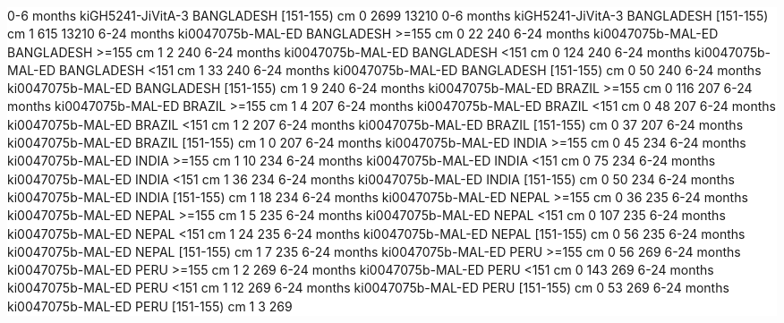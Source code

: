 0-6 months    kiGH5241-JiVitA-3          BANGLADESH                     [151-155) cm              0     2699   13210
0-6 months    kiGH5241-JiVitA-3          BANGLADESH                     [151-155) cm              1      615   13210
6-24 months   ki0047075b-MAL-ED          BANGLADESH                     >=155 cm                  0       22     240
6-24 months   ki0047075b-MAL-ED          BANGLADESH                     >=155 cm                  1        2     240
6-24 months   ki0047075b-MAL-ED          BANGLADESH                     <151 cm                   0      124     240
6-24 months   ki0047075b-MAL-ED          BANGLADESH                     <151 cm                   1       33     240
6-24 months   ki0047075b-MAL-ED          BANGLADESH                     [151-155) cm              0       50     240
6-24 months   ki0047075b-MAL-ED          BANGLADESH                     [151-155) cm              1        9     240
6-24 months   ki0047075b-MAL-ED          BRAZIL                         >=155 cm                  0      116     207
6-24 months   ki0047075b-MAL-ED          BRAZIL                         >=155 cm                  1        4     207
6-24 months   ki0047075b-MAL-ED          BRAZIL                         <151 cm                   0       48     207
6-24 months   ki0047075b-MAL-ED          BRAZIL                         <151 cm                   1        2     207
6-24 months   ki0047075b-MAL-ED          BRAZIL                         [151-155) cm              0       37     207
6-24 months   ki0047075b-MAL-ED          BRAZIL                         [151-155) cm              1        0     207
6-24 months   ki0047075b-MAL-ED          INDIA                          >=155 cm                  0       45     234
6-24 months   ki0047075b-MAL-ED          INDIA                          >=155 cm                  1       10     234
6-24 months   ki0047075b-MAL-ED          INDIA                          <151 cm                   0       75     234
6-24 months   ki0047075b-MAL-ED          INDIA                          <151 cm                   1       36     234
6-24 months   ki0047075b-MAL-ED          INDIA                          [151-155) cm              0       50     234
6-24 months   ki0047075b-MAL-ED          INDIA                          [151-155) cm              1       18     234
6-24 months   ki0047075b-MAL-ED          NEPAL                          >=155 cm                  0       36     235
6-24 months   ki0047075b-MAL-ED          NEPAL                          >=155 cm                  1        5     235
6-24 months   ki0047075b-MAL-ED          NEPAL                          <151 cm                   0      107     235
6-24 months   ki0047075b-MAL-ED          NEPAL                          <151 cm                   1       24     235
6-24 months   ki0047075b-MAL-ED          NEPAL                          [151-155) cm              0       56     235
6-24 months   ki0047075b-MAL-ED          NEPAL                          [151-155) cm              1        7     235
6-24 months   ki0047075b-MAL-ED          PERU                           >=155 cm                  0       56     269
6-24 months   ki0047075b-MAL-ED          PERU                           >=155 cm                  1        2     269
6-24 months   ki0047075b-MAL-ED          PERU                           <151 cm                   0      143     269
6-24 months   ki0047075b-MAL-ED          PERU                           <151 cm                   1       12     269
6-24 months   ki0047075b-MAL-ED          PERU                           [151-155) cm              0       53     269
6-24 months   ki0047075b-MAL-ED          PERU                           [151-155) cm              1        3     269